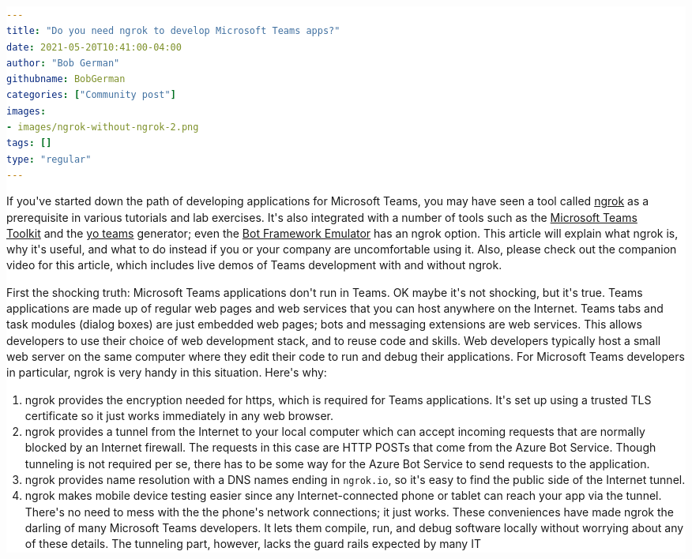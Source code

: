 ```yaml
---
title: "Do you need ngrok to develop Microsoft Teams apps?"
date: 2021-05-20T10:41:00-04:00
author: "Bob German"
githubname: BobGerman
categories: ["Community post"]
images:
- images/ngrok-without-ngrok-2.png
tags: []
type: "regular"
---
```


If you've started down the path of developing
applications for Microsoft Teams, you may have seen a tool
called [ngrok](https://www.ngrok.com/) as a prerequisite in various
tutorials and lab exercises. It's also integrated with a number of
tools such as the [Microsoft Teams
Toolkit](https://docs.microsoft.com/microsoftteams/platform/toolkit/visual-studio-code-overview?WT.mc_id=m365-27674-rogerman) and
the [yo
teams](https://docs.microsoft.com/sharepoint/dev/spfx/web-parts/get-started/using-web-part-as-ms-teams-tab?WT.mc_id=m365-27674-rogerman) generator;
even the [Bot Framework
Emulator](https://docs.microsoft.com/azure/bot-service/bot-service-debug-emulator?WT.mc_id=m365-27674-rogerman) has
an ngrok option.
This article will explain what ngrok is, why it's useful, and what to
do instead if you or your company are uncomfortable using it. Also,
please check out the companion video for this article, which includes
live demos of Teams development with and without ngrok.

First the shocking truth: Microsoft Teams applications don't run in
Teams. OK maybe it's not shocking, but it's true. Teams applications
are made up of regular web pages and web services that you can host
anywhere on the Internet. Teams tabs and task modules (dialog boxes) are
just embedded web pages; bots and messaging extensions are web services.
This allows developers to use their choice of web development stack, and
to reuse code and skills.
Web developers typically host a small web server on the same computer
where they edit their code to run and debug their applications. For
Microsoft Teams developers in particular, ngrok is very handy in this
situation. Here's why:

1.  ngrok provides the encryption needed for https, which is required
    for Teams applications. It's set up using a trusted TLS certificate
    so it just works immediately in any web browser.
2.  ngrok provides a tunnel from the Internet to your local computer
    which can accept incoming requests that are normally blocked by an
    Internet firewall. The requests in this case are HTTP POSTs that
    come from the Azure Bot Service. Though tunneling is not required
    per se, there has to be some way for the Azure Bot Service to send
    requests to the application.
3.  ngrok provides name resolution with a DNS names ending
    in `ngrok.io`, so it's easy to find the public side of the Internet
    tunnel.
4.  ngrok makes mobile device testing easier since any
    Internet-connected phone or tablet can reach your app via the
    tunnel. There's no need to mess with the the phone's network
    connections; it just works.
These conveniences have made ngrok the darling of many Microsoft Teams
developers. It lets them compile, run, and debug software locally
without worrying about any of these details.
The tunneling part, however, lacks the guard rails expected by many IT